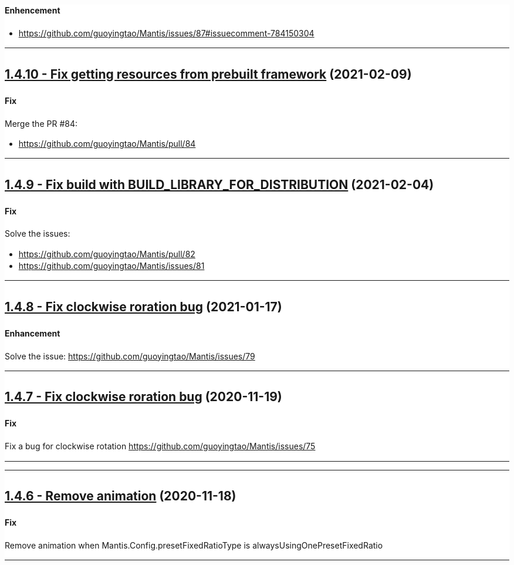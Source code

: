 #### Enhencement
* https://github.com/guoyingtao/Mantis/issues/87#issuecomment-784150304

---


## [1.4.10 - Fix getting resources from prebuilt framework](https://github.com/guoyingtao/Mantis/releases/tag/1.4.10) (2021-02-09)

#### Fix
Merge the PR #84: 
* https://github.com/guoyingtao/Mantis/pull/84

---

## [1.4.9 - Fix build with BUILD_LIBRARY_FOR_DISTRIBUTION](https://github.com/guoyingtao/Mantis/releases/tag/1.4.9) (2021-02-04)

#### Fix
Solve the issues: 
* https://github.com/guoyingtao/Mantis/pull/82
* https://github.com/guoyingtao/Mantis/issues/81

---


## [1.4.8 - Fix clockwise roration bug](https://github.com/guoyingtao/Mantis/releases/tag/1.4.8) (2021-01-17)

#### Enhancement
Solve the issue: https://github.com/guoyingtao/Mantis/issues/79

---

## [1.4.7 - Fix clockwise roration bug](https://github.com/guoyingtao/Mantis/releases/tag/1.4.7) (2020-11-19)

#### Fix
Fix a bug for clockwise rotation https://github.com/guoyingtao/Mantis/issues/75

---

-----

## [1.4.6 - Remove animation](https://github.com/guoyingtao/Mantis/releases/tag/1.4.6) (2020-11-18)

#### Fix
Remove animation when Mantis.Config.presetFixedRatioType is alwaysUsingOnePresetFixedRatio

---
